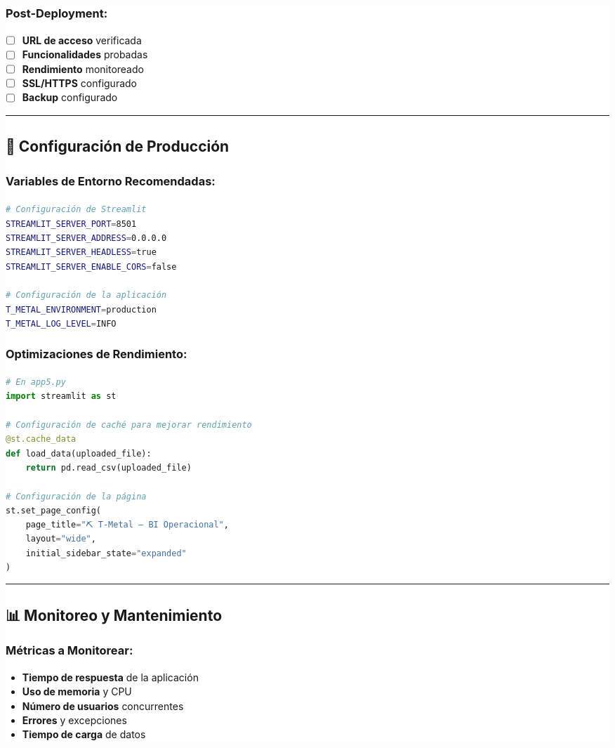 ### **Post-Deployment:**
- [ ] **URL de acceso** verificada
- [ ] **Funcionalidades** probadas
- [ ] **Rendimiento** monitoreado
- [ ] **SSL/HTTPS** configurado
- [ ] **Backup** configurado

---

## 🔧 **Configuración de Producción**

### **Variables de Entorno Recomendadas:**
```bash
# Configuración de Streamlit
STREAMLIT_SERVER_PORT=8501
STREAMLIT_SERVER_ADDRESS=0.0.0.0
STREAMLIT_SERVER_HEADLESS=true
STREAMLIT_SERVER_ENABLE_CORS=false

# Configuración de la aplicación
T_METAL_ENVIRONMENT=production
T_METAL_LOG_LEVEL=INFO
```

### **Optimizaciones de Rendimiento:**
```python
# En app5.py
import streamlit as st

# Configuración de caché para mejorar rendimiento
@st.cache_data
def load_data(uploaded_file):
    return pd.read_csv(uploaded_file)

# Configuración de la página
st.set_page_config(
    page_title="⛏️ T-Metal – BI Operacional",
    layout="wide",
    initial_sidebar_state="expanded"
)
```

---

## 📊 **Monitoreo y Mantenimiento**

### **Métricas a Monitorear:**
- **Tiempo de respuesta** de la aplicación
- **Uso de memoria** y CPU
- **Número de usuarios** concurrentes
- **Errores** y excepciones
- **Tiempo de carga** de datos
